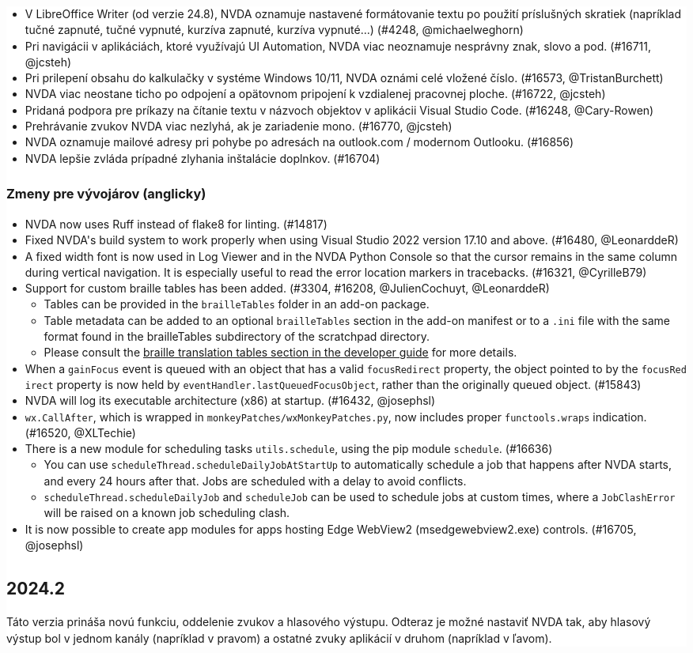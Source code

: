 * V LibreOffice Writer (od verzie 24.8), NVDA oznamuje nastavené  formátovanie textu po použití príslušných skratiek (napríklad tučné zapnuté, tučné vypnuté, kurzíva zapnuté, kurzíva vypnuté...) (#4248, @michaelweghorn)
* Pri navigácii v aplikáciách, ktoré využívajú UI Automation, NVDA viac neoznamuje nesprávny znak, slovo a pod. (#16711, @jcsteh)
* Pri prilepení obsahu do kalkulačky v systéme Windows 10/11, NVDA oznámi celé vložené číslo. (#16573, @TristanBurchett)
* NVDA viac neostane ticho po odpojení a opätovnom pripojení k vzdialenej pracovnej ploche. (#16722, @jcsteh)
* Pridaná podpora pre príkazy na čítanie textu v názvoch objektov v aplikácii Visual Studio Code. (#16248, @Cary-Rowen)
* Prehrávanie zvukov NVDA viac nezlyhá, ak je zariadenie mono. (#16770, @jcsteh)
* NVDA oznamuje mailové adresy pri pohybe po adresách na outlook.com / modernom Outlooku. (#16856)
* NVDA lepšie zvláda prípadné zlyhania inštalácie doplnkov. (#16704)

### Zmeny pre vývojárov (anglicky)

* NVDA now uses Ruff instead of flake8 for linting. (#14817)
* Fixed NVDA's build system to work properly when using Visual Studio 2022 version 17.10 and above. (#16480, @LeonarddeR)
* A fixed width font is now used in Log Viewer and in the NVDA Python Console so that the cursor remains in the same column during vertical navigation.
It is especially useful to read the error location markers in tracebacks. (#16321, @CyrilleB79)
* Support for custom braille tables has been added. (#3304, #16208, @JulienCochuyt, @LeonarddeR)
  * Tables can be provided in the `brailleTables` folder in an add-on package.
  * Table metadata can be added to an optional `brailleTables` section in the add-on manifest or to a `.ini` file with the same format found in the brailleTables subdirectory of the scratchpad directory.
  * Please consult the [braille translation tables section in the developer guide](https://www.nvaccess.org/files/nvda/documentation/developerGuide.html#BrailleTables) for more details.
* When a `gainFocus` event is queued with an object that has a valid `focusRedirect` property, the object pointed to by the `focusRedirect` property is now held by `eventHandler.lastQueuedFocusObject`, rather than the originally queued object. (#15843)
* NVDA will log its executable architecture (x86) at startup. (#16432, @josephsl)
* `wx.CallAfter`, which is wrapped in `monkeyPatches/wxMonkeyPatches.py`, now includes proper `functools.wraps` indication. (#16520, @XLTechie)
* There is a new module for scheduling tasks `utils.schedule`, using the pip module `schedule`. (#16636)
  * You can use `scheduleThread.scheduleDailyJobAtStartUp` to automatically schedule a job that happens after NVDA starts, and every 24 hours after that.
  Jobs are scheduled with a delay to avoid conflicts.
  * `scheduleThread.scheduleDailyJob` and `scheduleJob` can be used to schedule jobs at custom times, where a `JobClashError` will be raised on a known job scheduling clash.
* It is now possible to create app modules for apps hosting Edge WebView2 (msedgewebview2.exe) controls. (#16705, @josephsl)

## 2024.2

Táto verzia prináša novú funkciu, oddelenie zvukov a hlasového výstupu.
Odteraz je možné nastaviť NVDA tak, aby hlasový výstup bol v jednom kanály (napríklad v pravom) a ostatné zvuky aplikácií v druhom (napríklad v ľavom).
